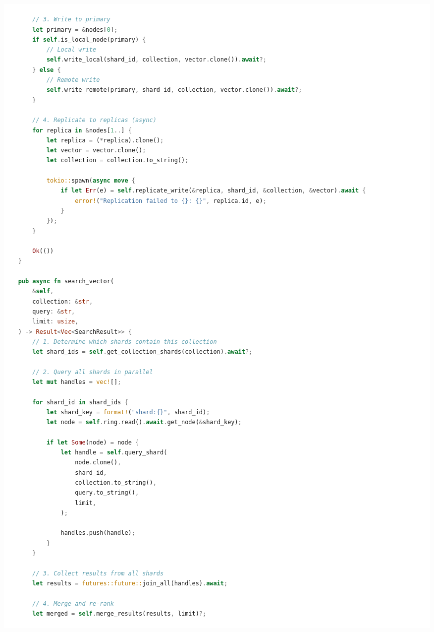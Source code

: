 ```rust
        
        // 3. Write to primary
        let primary = &nodes[0];
        if self.is_local_node(primary) {
            // Local write
            self.write_local(shard_id, collection, vector.clone()).await?;
        } else {
            // Remote write
            self.write_remote(primary, shard_id, collection, vector.clone()).await?;
        }
        
        // 4. Replicate to replicas (async)
        for replica in &nodes[1..] {
            let replica = (*replica).clone();
            let vector = vector.clone();
            let collection = collection.to_string();
            
            tokio::spawn(async move {
                if let Err(e) = self.replicate_write(&replica, shard_id, &collection, &vector).await {
                    error!("Replication failed to {}: {}", replica.id, e);
                }
            });
        }
        
        Ok(())
    }
    
    pub async fn search_vector(
        &self,
        collection: &str,
        query: &str,
        limit: usize,
    ) -> Result<Vec<SearchResult>> {
        // 1. Determine which shards contain this collection
        let shard_ids = self.get_collection_shards(collection).await?;
        
        // 2. Query all shards in parallel
        let mut handles = vec![];
        
        for shard_id in shard_ids {
            let shard_key = format!("shard:{}", shard_id);
            let node = self.ring.read().await.get_node(&shard_key);
            
            if let Some(node) = node {
                let handle = self.query_shard(
                    node.clone(),
                    shard_id,
                    collection.to_string(),
                    query.to_string(),
                    limit,
                );
                
                handles.push(handle);
            }
        }
        
        // 3. Collect results from all shards
        let results = futures::future::join_all(handles).await;
        
        // 4. Merge and re-rank
        let merged = self.merge_results(results, limit)?;
        
```